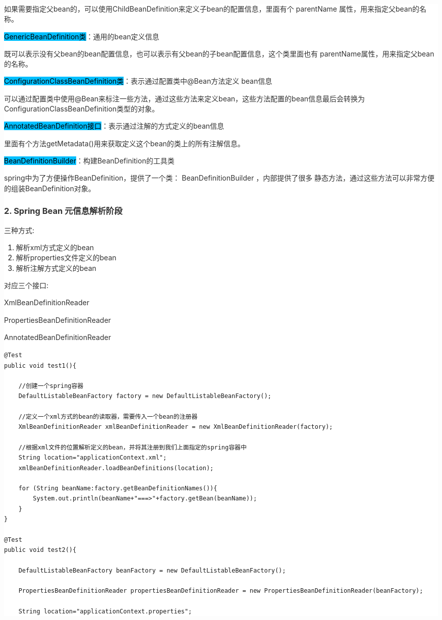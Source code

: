 <font style="color:rgb(51, 51, 51);">如果需要指定父bean的，可以使用ChildBeanDefinition来定义子bean的配置信息，里面有个 parentName 属性，用来指定父bean的名称。</font>

<font style="color:rgb(0, 0, 0);background-color:rgb(0, 191, 255);">GenericBeanDefinition类</font><font style="color:rgb(51, 51, 51);">：通用的bean定义信息</font>

<font style="color:rgb(51, 51, 51);">既可以表示没有父bean的bean配置信息，也可以表示有父bean的子bean配置信息，这个类里面也有 parentName属性，用来指定父bean的名称。 </font>

<font style="color:rgb(0, 0, 0);background-color:rgb(0, 191, 255);">ConfigurationClassBeanDefinition类</font><font style="color:rgb(51, 51, 51);">：表示通过配置类中@Bean方法定义 bean信息 </font>

<font style="color:rgb(51, 51, 51);">可以通过配置类中使用@Bean来标注一些方法，通过这些方法来定义bean，这些方法配置的bean信息最后会转换为ConfigurationClassBeanDefinition类型的对象。</font>

<font style="color:rgb(0, 0, 0);background-color:rgb(0, 191, 255);">AnnotatedBeanDefinition接口</font><font style="color:rgb(51, 51, 51);">：表示通过注解的方式定义的bean信息</font>

<font style="color:rgb(51, 51, 51);">里面有个方法getMetadata()用来获取定义这个bean的类上的所有注解信息。</font>

<font style="color:rgb(0, 0, 0);background-color:rgb(0, 191, 255);">BeanDefinitionBuilder</font><font style="color:rgb(51, 51, 51);">：构建BeanDefinition的工具类 </font>

<font style="color:rgb(51, 51, 51);">spring中为了方便操作BeanDefinition，提供了一个类： BeanDefinitionBuilder ，内部提供了很多 静态方法，通过这些方法可以非常方便的组装BeanDefinition对象。</font>

### <font style="color:rgb(51, 51, 51);">2. Spring Bean 元信息解析阶段</font>
<font style="color:rgb(51, 51, 51);">三种方式:</font>

1. <font style="color:rgb(51, 51, 51);">解析xml方式定义的bean</font>
2. <font style="color:rgb(51, 51, 51);">解析properties文件定义的bean</font>
3. <font style="color:rgb(51, 51, 51);">解析注解方式定义的bean</font>

<font style="color:rgb(51, 51, 51);">对应三个接口:</font>

<font style="color:rgb(51, 51, 51);">XmlBeanDefinitionReader</font>

<font style="color:rgb(51, 51, 51);">PropertiesBeanDefinitionReader</font>

<font style="color:rgb(51, 51, 51);">AnnotatedBeanDefinitionReader</font>

```plain
@Test
public void test1(){

    //创建一个spring容器
    DefaultListableBeanFactory factory = new DefaultListableBeanFactory();

    //定义一个xml方式的bean的读取器，需要传入一个bean的注册器
    XmlBeanDefinitionReader xmlBeanDefinitionReader = new XmlBeanDefinitionReader(factory);

    //根据xml文件的位置解析定义的bean，并将其注册到我们上面指定的spring容器中
    String location="applicationContext.xml";
    xmlBeanDefinitionReader.loadBeanDefinitions(location);

    for (String beanName:factory.getBeanDefinitionNames()){
        System.out.println(beanName+"===>"+factory.getBean(beanName));
    }
}

@Test
public void test2(){

    DefaultListableBeanFactory beanFactory = new DefaultListableBeanFactory();

    PropertiesBeanDefinitionReader propertiesBeanDefinitionReader = new PropertiesBeanDefinitionReader(beanFactory);

    String location="applicationContext.properties";
```